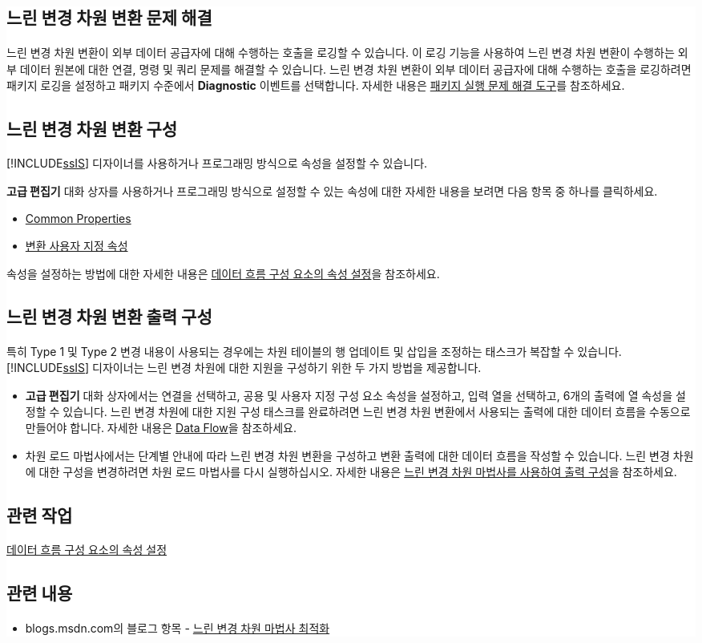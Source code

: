 ## <a name="troubleshooting-the-slowly-changing-dimension-transformation"></a>느린 변경 차원 변환 문제 해결  
 느린 변경 차원 변환이 외부 데이터 공급자에 대해 수행하는 호출을 로깅할 수 있습니다. 이 로깅 기능을 사용하여 느린 변경 차원 변환이 수행하는 외부 데이터 원본에 대한 연결, 명령 및 쿼리 문제를 해결할 수 있습니다. 느린 변경 차원 변환이 외부 데이터 공급자에 대해 수행하는 호출을 로깅하려면 패키지 로깅을 설정하고 패키지 수준에서 **Diagnostic** 이벤트를 선택합니다. 자세한 내용은 [패키지 실행 문제 해결 도구](../../troubleshooting/troubleshooting-tools-for-package-execution.md)를 참조하세요.  
  
## <a name="configuring-the-slowly-changing-dimension-transformation"></a>느린 변경 차원 변환 구성  
 [!INCLUDE[ssIS](../../../includes/ssis-md.md)] 디자이너를 사용하거나 프로그래밍 방식으로 속성을 설정할 수 있습니다.  
  
 **고급 편집기** 대화 상자를 사용하거나 프로그래밍 방식으로 설정할 수 있는 속성에 대한 자세한 내용을 보려면 다음 항목 중 하나를 클릭하세요.  
  
-   [Common Properties](../../common-properties.md)  
  
-   [변환 사용자 지정 속성](transformation-custom-properties.md)  
  
 속성을 설정하는 방법에 대한 자세한 내용은 [데이터 흐름 구성 요소의 속성 설정](../set-the-properties-of-a-data-flow-component.md)을 참조하세요.  
  
## <a name="configuring-the-slowly-changing-dimension-transformation-outputs"></a>느린 변경 차원 변환 출력 구성  
 특히 Type 1 및 Type 2 변경 내용이 사용되는 경우에는 차원 테이블의 행 업데이트 및 삽입을 조정하는 태스크가 복잡할 수 있습니다. [!INCLUDE[ssIS](../../../includes/ssis-md.md)] 디자이너는 느린 변경 차원에 대한 지원을 구성하기 위한 두 가지 방법을 제공합니다.  
  
-   **고급 편집기** 대화 상자에서는 연결을 선택하고, 공용 및 사용자 지정 구성 요소 속성을 설정하고, 입력 열을 선택하고, 6개의 출력에 열 속성을 설정할 수 있습니다. 느린 변경 차원에 대한 지원 구성 태스크를 완료하려면 느린 변경 차원 변환에서 사용되는 출력에 대한 데이터 흐름을 수동으로 만들어야 합니다. 자세한 내용은 [Data Flow](../data-flow.md)을 참조하세요.  
  
-   차원 로드 마법사에서는 단계별 안내에 따라 느린 변경 차원 변환을 구성하고 변환 출력에 대한 데이터 흐름을 작성할 수 있습니다. 느린 변경 차원에 대한 구성을 변경하려면 차원 로드 마법사를 다시 실행하십시오. 자세한 내용은 [느린 변경 차원 마법사를 사용하여 출력 구성](configure-outputs-using-the-slowly-changing-dimension-wizard.md)을 참조하세요.  
  
## <a name="related-tasks"></a>관련 작업  
 [데이터 흐름 구성 요소의 속성 설정](../set-the-properties-of-a-data-flow-component.md)  
  
## <a name="related-content"></a>관련 내용  
  
-   blogs.msdn.com의 블로그 항목 - [느린 변경 차원 마법사 최적화](https://go.microsoft.com/fwlink/?LinkId=199481)  
  
  

